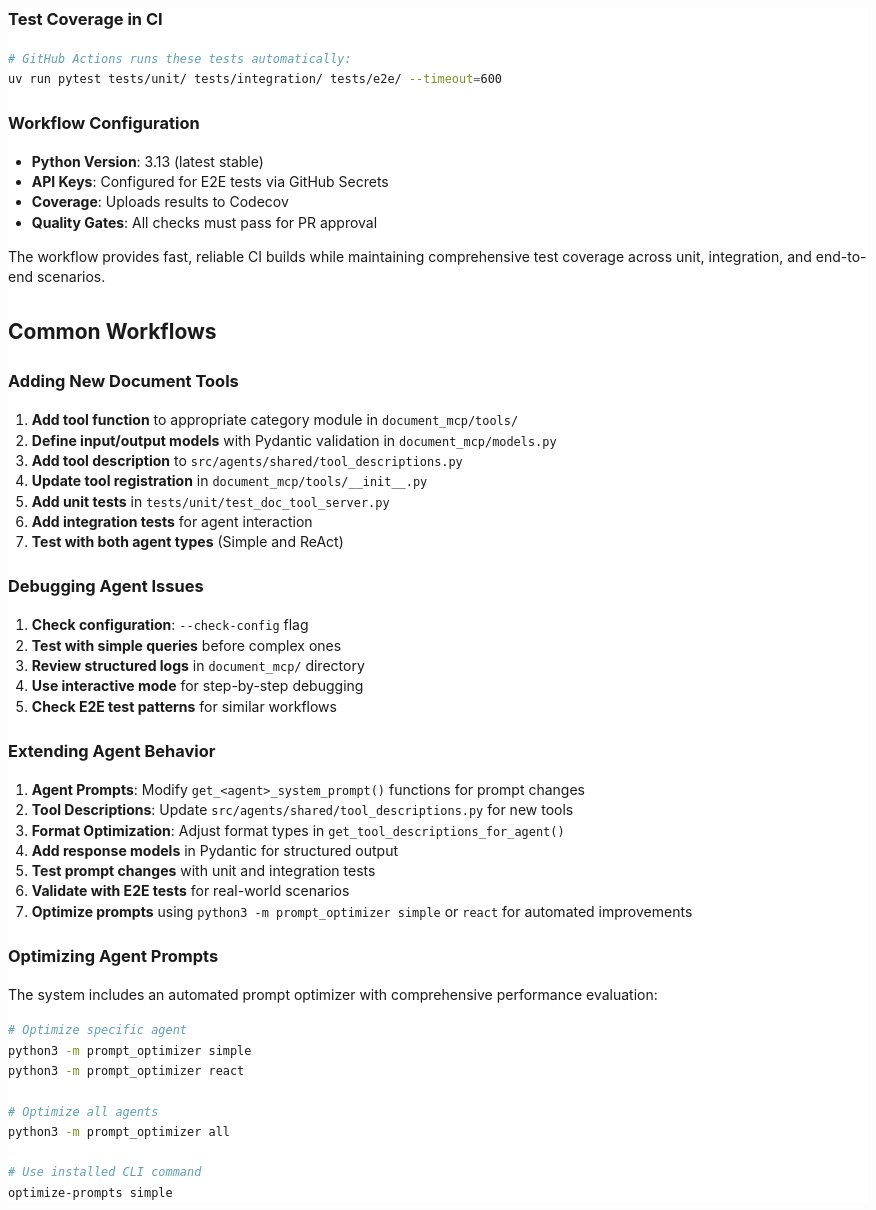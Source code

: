 ### Test Coverage in CI
```bash
# GitHub Actions runs these tests automatically:
uv run pytest tests/unit/ tests/integration/ tests/e2e/ --timeout=600
```

### Workflow Configuration
- **Python Version**: 3.13 (latest stable)
- **API Keys**: Configured for E2E tests via GitHub Secrets
- **Coverage**: Uploads results to Codecov
- **Quality Gates**: All checks must pass for PR approval

The workflow provides fast, reliable CI builds while maintaining comprehensive test coverage across unit, integration, and end-to-end scenarios.

## Common Workflows

### Adding New Document Tools
1. **Add tool function** to appropriate category module in `document_mcp/tools/`
2. **Define input/output models** with Pydantic validation in `document_mcp/models.py`
3. **Add tool description** to `src/agents/shared/tool_descriptions.py`
4. **Update tool registration** in `document_mcp/tools/__init__.py`
5. **Add unit tests** in `tests/unit/test_doc_tool_server.py`
6. **Add integration tests** for agent interaction
7. **Test with both agent types** (Simple and ReAct)

### Debugging Agent Issues
1. **Check configuration**: `--check-config` flag
2. **Test with simple queries** before complex ones
3. **Review structured logs** in `document_mcp/` directory
4. **Use interactive mode** for step-by-step debugging
5. **Check E2E test patterns** for similar workflows

### Extending Agent Behavior
1. **Agent Prompts**: Modify `get_<agent>_system_prompt()` functions for prompt changes
2. **Tool Descriptions**: Update `src/agents/shared/tool_descriptions.py` for new tools
3. **Format Optimization**: Adjust format types in `get_tool_descriptions_for_agent()`
4. **Add response models** in Pydantic for structured output
5. **Test prompt changes** with unit and integration tests
6. **Validate with E2E tests** for real-world scenarios
7. **Optimize prompts** using `python3 -m prompt_optimizer simple` or `react` for automated improvements

### Optimizing Agent Prompts
The system includes an automated prompt optimizer with comprehensive performance evaluation:

```bash
# Optimize specific agent
python3 -m prompt_optimizer simple
python3 -m prompt_optimizer react  

# Optimize all agents
python3 -m prompt_optimizer all

# Use installed CLI command
optimize-prompts simple
```
